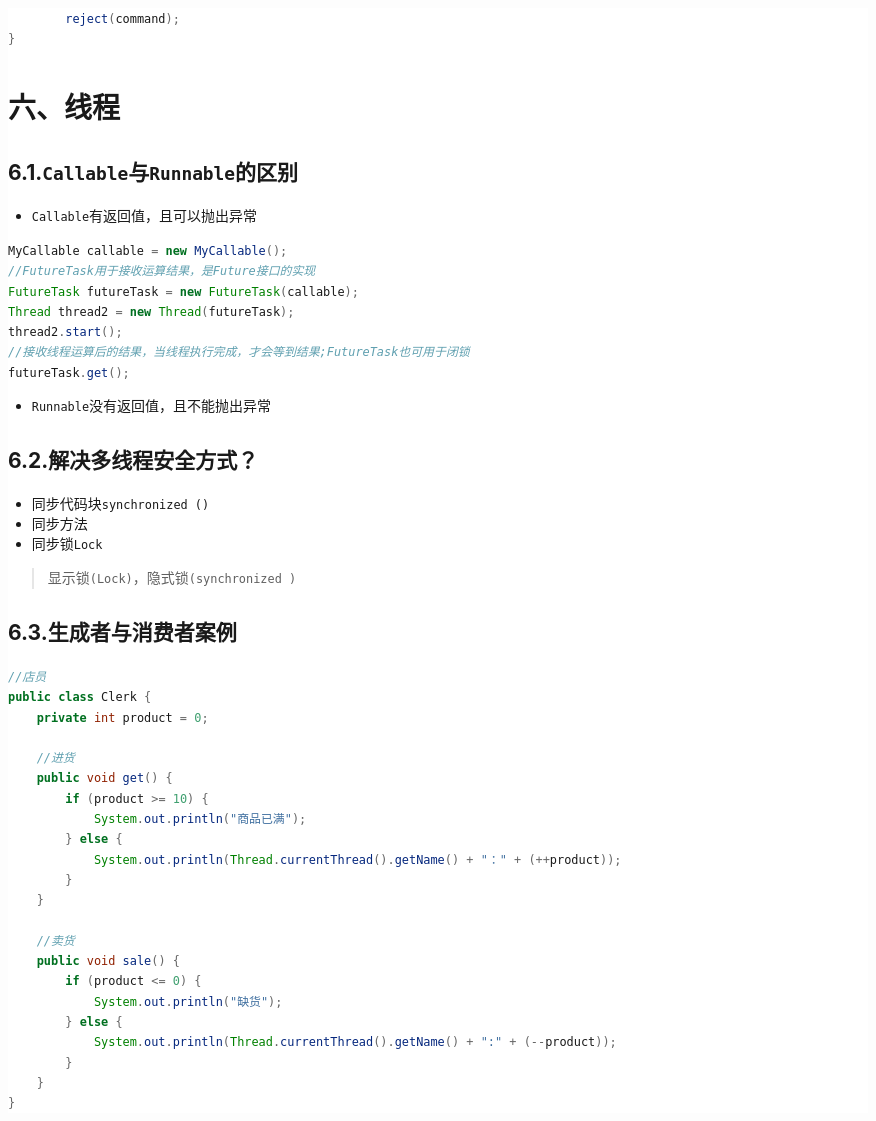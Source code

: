 ```java
        reject(command);
}
```









# 六、线程

## 6.1.`Callable`与`Runnable`的区别

- `Callable`有返回值，且可以抛出异常

```java
MyCallable callable = new MyCallable();
//FutureTask用于接收运算结果，是Future接口的实现
FutureTask futureTask = new FutureTask(callable);
Thread thread2 = new Thread(futureTask);
thread2.start();
//接收线程运算后的结果，当线程执行完成，才会等到结果;FutureTask也可用于闭锁
futureTask.get();
```

- `Runnable`没有返回值，且不能抛出异常

## 6.2.解决多线程安全方式？

- 同步代码块`synchronized ()`
- 同步方法
- 同步锁`Lock`

> 显示锁`(Lock)`，隐式锁`(synchronized )`

## 6.3.生成者与消费者案例

```java
//店员
public class Clerk {
    private int product = 0;

    //进货
    public void get() {
        if (product >= 10) {
            System.out.println("商品已满");
        } else {
            System.out.println(Thread.currentThread().getName() + "：" + (++product));
        }
    }

    //卖货
    public void sale() {
        if (product <= 0) {
            System.out.println("缺货");
        } else {
            System.out.println(Thread.currentThread().getName() + ":" + (--product));
        }
    }
}
```

